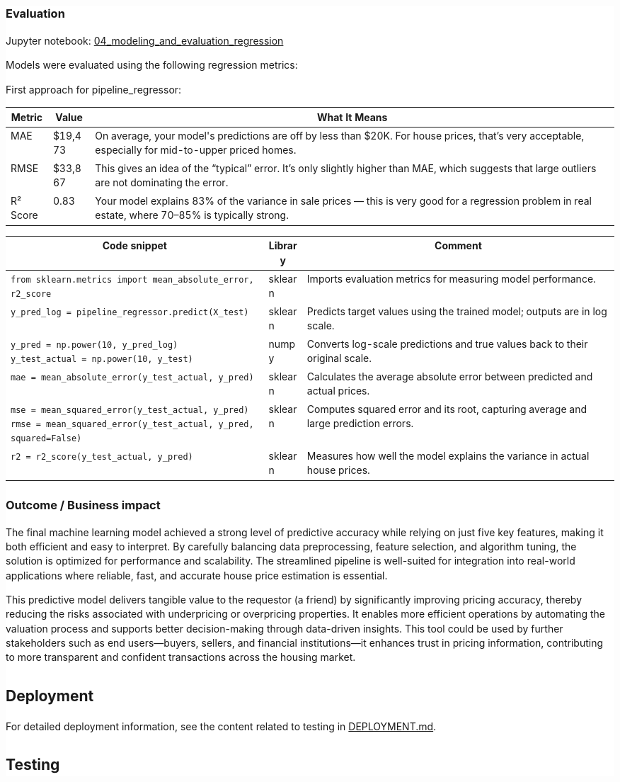 ### Evaluation

Jupyter notebook: [04_modeling_and_evaluation_regression](04_modeling_and_evaluation_regression.ipynb)

Models were evaluated using the following regression metrics:

First approach for pipeline_regressor:





|Metric | Value | What It Means|
|-------|-------|--------------|
|MAE | $19,473 | On average, your model's predictions are off by less than $20K. For house prices, that’s very acceptable, especially for mid-to-upper priced homes.|
|RMSE | $33,867 | This gives an idea of the “typical” error. It’s only slightly higher than MAE, which suggests that large outliers are not dominating the error.|
|R² Score | 0.83 | Your model explains 83% of the variance in sale prices — this is very good for a regression problem in real estate, where 70–85% is typically strong.|


| **Code snippet** | **Library** | **Comment** |
|------------------|-------------|-------------|
| `from sklearn.metrics import mean_absolute_error, r2_score` | sklearn | Imports evaluation metrics for measuring model performance. |
| `y_pred_log = pipeline_regressor.predict(X_test)` | sklearn | Predicts target values using the trained model; outputs are in log scale. |
| `y_pred = np.power(10, y_pred_log)`<br>`y_test_actual = np.power(10, y_test)` | numpy | Converts log-scale predictions and true values back to their original scale. |
| `mae = mean_absolute_error(y_test_actual, y_pred)` | sklearn | Calculates the average absolute error between predicted and actual prices. |
| `mse = mean_squared_error(y_test_actual, y_pred)`<br>`rmse = mean_squared_error(y_test_actual, y_pred, squared=False)` | sklearn | Computes squared error and its root, capturing average and large prediction errors. |
| `r2 = r2_score(y_test_actual, y_pred)` | sklearn | Measures how well the model explains the variance in actual house prices. |

### Outcome / Business impact

The final machine learning model achieved a strong level of predictive accuracy while relying on just five key features, making it both efficient and easy to interpret. By carefully balancing data preprocessing, feature selection, and algorithm tuning, the solution is optimized for performance and scalability. The streamlined pipeline is well-suited for integration into real-world applications where reliable, fast, and accurate house price estimation is essential.

This predictive model delivers tangible value to the requestor (a friend) by significantly improving pricing accuracy, thereby reducing the risks associated with underpricing or overpricing properties. It enables more efficient operations by automating the valuation process and supports better decision-making through data-driven insights. This tool could be used by further stakeholders such as end users—buyers, sellers, and financial institutions—it enhances trust in pricing information, contributing to more transparent and confident transactions across the housing market.

## Deployment

For detailed deployment information, see the content related to testing in [DEPLOYMENT.md](DEPLOYMENT.md).

## Testing
